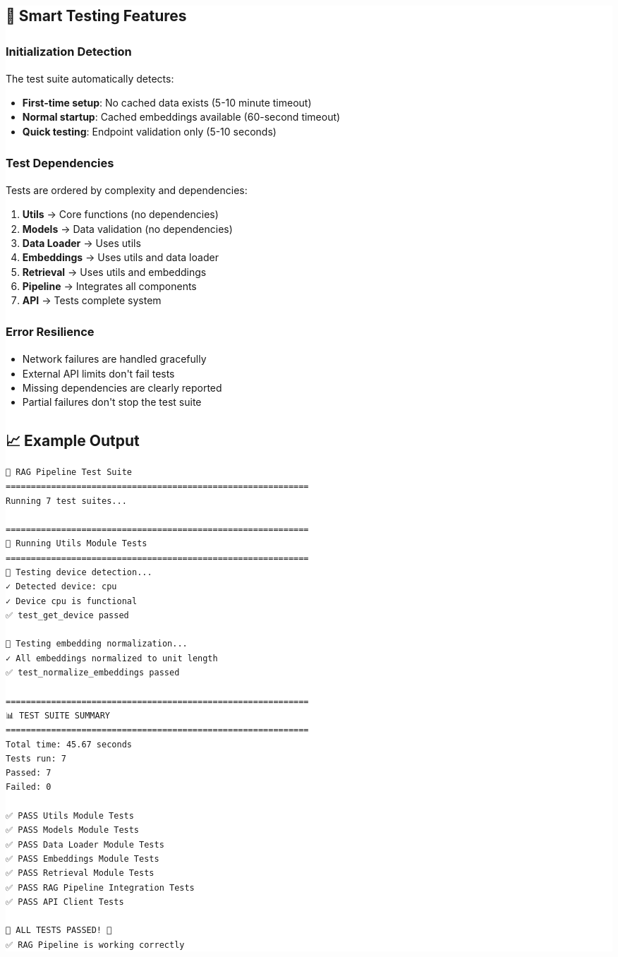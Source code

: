 ## 🧠 Smart Testing Features

### **Initialization Detection**
The test suite automatically detects:
- **First-time setup**: No cached data exists (5-10 minute timeout)
- **Normal startup**: Cached embeddings available (60-second timeout)
- **Quick testing**: Endpoint validation only (5-10 seconds)

### **Test Dependencies**
Tests are ordered by complexity and dependencies:
1. **Utils** → Core functions (no dependencies)
2. **Models** → Data validation (no dependencies)
3. **Data Loader** → Uses utils
4. **Embeddings** → Uses utils and data loader
5. **Retrieval** → Uses utils and embeddings
6. **Pipeline** → Integrates all components
7. **API** → Tests complete system

### **Error Resilience**
- Network failures are handled gracefully
- External API limits don't fail tests
- Missing dependencies are clearly reported
- Partial failures don't stop the test suite

## 📈 Example Output

```bash
🚀 RAG Pipeline Test Suite
============================================================
Running 7 test suites...

============================================================
🧪 Running Utils Module Tests
============================================================
🔧 Testing device detection...
✓ Detected device: cpu
✓ Device cpu is functional
✅ test_get_device passed

📐 Testing embedding normalization...
✓ All embeddings normalized to unit length
✅ test_normalize_embeddings passed

============================================================
📊 TEST SUITE SUMMARY
============================================================
Total time: 45.67 seconds
Tests run: 7
Passed: 7
Failed: 0

✅ PASS Utils Module Tests
✅ PASS Models Module Tests
✅ PASS Data Loader Module Tests
✅ PASS Embeddings Module Tests
✅ PASS Retrieval Module Tests
✅ PASS RAG Pipeline Integration Tests
✅ PASS API Client Tests

🎉 ALL TESTS PASSED! 🎉
✅ RAG Pipeline is working correctly
```